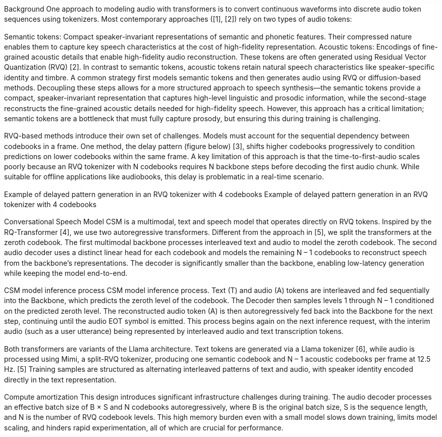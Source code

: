 Background
One approach to modeling audio with transformers is to convert continuous waveforms into discrete audio token sequences using tokenizers. Most contemporary approaches ([1], [2]) rely on two types of audio tokens:

Semantic tokens: Compact speaker-invariant representations of semantic and phonetic features. Their compressed nature enables them to capture key speech characteristics at the cost of high-fidelity representation.
Acoustic tokens: Encodings of fine-grained acoustic details that enable high-fidelity audio reconstruction. These tokens are often generated using Residual Vector Quantization (RVQ) [2]. In contrast to semantic tokens, acoustic tokens retain natural speech characteristics like speaker-specific identity and timbre.
A common strategy first models semantic tokens and then generates audio using RVQ or diffusion-based methods. Decoupling these steps allows for a more structured approach to speech synthesis—the semantic tokens provide a compact, speaker-invariant representation that captures high-level linguistic and prosodic information, while the second-stage reconstructs the fine-grained acoustic details needed for high-fidelity speech. However, this approach has a critical limitation; semantic tokens are a bottleneck that must fully capture prosody, but ensuring this during training is challenging.

RVQ-based methods introduce their own set of challenges. Models must account for the sequential dependency between codebooks in a frame. One method, the delay pattern (figure below) [3], shifts higher codebooks progressively to condition predictions on lower codebooks within the same frame. A key limitation of this approach is that the time-to-first-audio scales poorly because an RVQ tokenizer with N codebooks requires N backbone steps before decoding the first audio chunk. While suitable for offline applications like audiobooks, this delay is problematic in a real-time scenario.

Example of delayed pattern generation in an RVQ tokenizer with 4 codebooks
Example of delayed pattern generation in an RVQ tokenizer with 4 codebooks

Conversational Speech Model
CSM is a multimodal, text and speech model that operates directly on RVQ tokens. Inspired by the RQ-Transformer [4], we use two autoregressive transformers. Different from the approach in [5], we split the transformers at the zeroth codebook. The first multimodal backbone processes interleaved text and audio to model the zeroth codebook. The second audio decoder uses a distinct linear head for each codebook and models the remaining N – 1 codebooks to reconstruct speech from the backbone’s representations. The decoder is significantly smaller than the backbone, enabling low-latency generation while keeping the model end-to-end.

CSM model inference process
CSM model inference process. Text (T) and audio (A) tokens are interleaved and fed sequentially into the Backbone, which predicts the zeroth level of the codebook. The Decoder then samples levels 1 through N – 1 conditioned on the predicted zeroth level. The reconstructed audio token (A) is then autoregressively fed back into the Backbone for the next step, continuing until the audio EOT symbol is emitted. This process begins again on the next inference request, with the interim audio (such as a user utterance) being represented by interleaved audio and text transcription tokens.

Both transformers are variants of the Llama architecture. Text tokens are generated via a Llama tokenizer [6], while audio is processed using Mimi, a split-RVQ tokenizer, producing one semantic codebook and N – 1 acoustic codebooks per frame at 12.5 Hz. [5] Training samples are structured as alternating interleaved patterns of text and audio, with speaker identity encoded directly in the text representation.

Compute amortization
This design introduces significant infrastructure challenges during training. The audio decoder processes an effective batch size of B × S and N codebooks autoregressively, where B is the original batch size, S is the sequence length, and N is the number of RVQ codebook levels. This high memory burden even with a small model slows down training, limits model scaling, and hinders rapid experimentation, all of which are crucial for performance.
